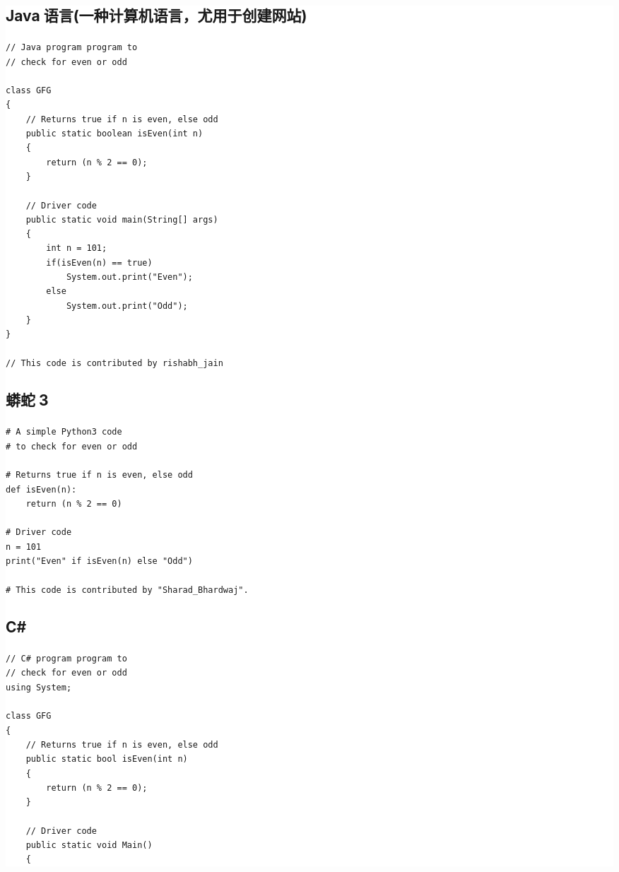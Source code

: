 ## Java 语言(一种计算机语言，尤用于创建网站)

```
// Java program program to
// check for even or odd

class GFG
{
    // Returns true if n is even, else odd
    public static boolean isEven(int n)
    {
        return (n % 2 == 0);
    }

    // Driver code
    public static void main(String[] args)
    {
        int n = 101;
        if(isEven(n) == true)
            System.out.print("Even");
        else
            System.out.print("Odd");
    }
}

// This code is contributed by rishabh_jain
```

## 蟒蛇 3

```
# A simple Python3 code
# to check for even or odd

# Returns true if n is even, else odd
def isEven(n):
    return (n % 2 == 0)

# Driver code
n = 101
print("Even" if isEven(n) else "Odd")

# This code is contributed by "Sharad_Bhardwaj".
```

## C#

```
// C# program program to
// check for even or odd
using System;

class GFG
{
    // Returns true if n is even, else odd
    public static bool isEven(int n)
    {
        return (n % 2 == 0);
    }

    // Driver code
    public static void Main()
    {
```